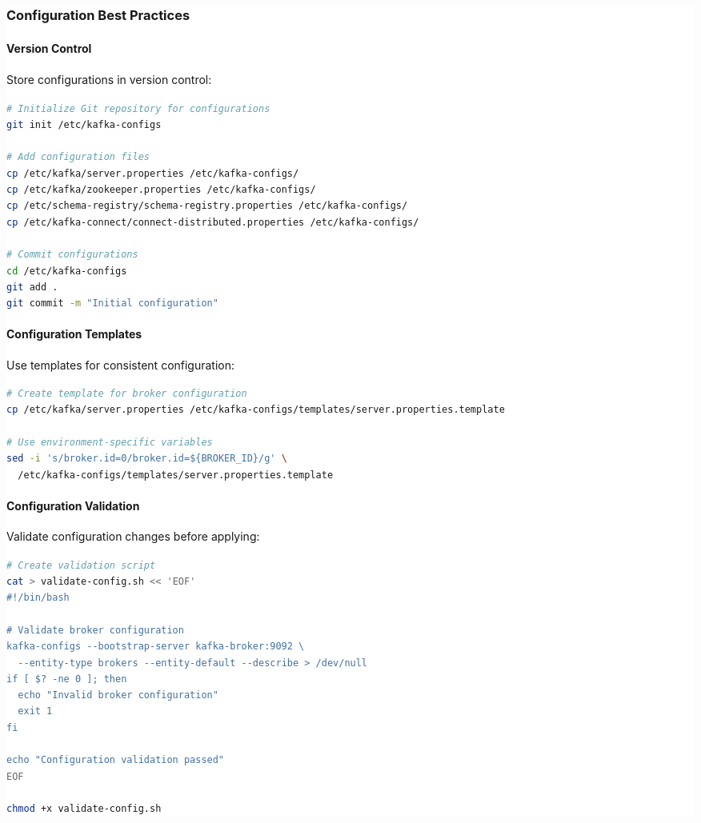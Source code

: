 ### Configuration Best Practices

#### Version Control

Store configurations in version control:

```bash
# Initialize Git repository for configurations
git init /etc/kafka-configs

# Add configuration files
cp /etc/kafka/server.properties /etc/kafka-configs/
cp /etc/kafka/zookeeper.properties /etc/kafka-configs/
cp /etc/schema-registry/schema-registry.properties /etc/kafka-configs/
cp /etc/kafka-connect/connect-distributed.properties /etc/kafka-configs/

# Commit configurations
cd /etc/kafka-configs
git add .
git commit -m "Initial configuration"
```

#### Configuration Templates

Use templates for consistent configuration:

```bash
# Create template for broker configuration
cp /etc/kafka/server.properties /etc/kafka-configs/templates/server.properties.template

# Use environment-specific variables
sed -i 's/broker.id=0/broker.id=${BROKER_ID}/g' \
  /etc/kafka-configs/templates/server.properties.template
```

#### Configuration Validation

Validate configuration changes before applying:

```bash
# Create validation script
cat > validate-config.sh << 'EOF'
#!/bin/bash

# Validate broker configuration
kafka-configs --bootstrap-server kafka-broker:9092 \
  --entity-type brokers --entity-default --describe > /dev/null
if [ $? -ne 0 ]; then
  echo "Invalid broker configuration"
  exit 1
fi

echo "Configuration validation passed"
EOF

chmod +x validate-config.sh
```
